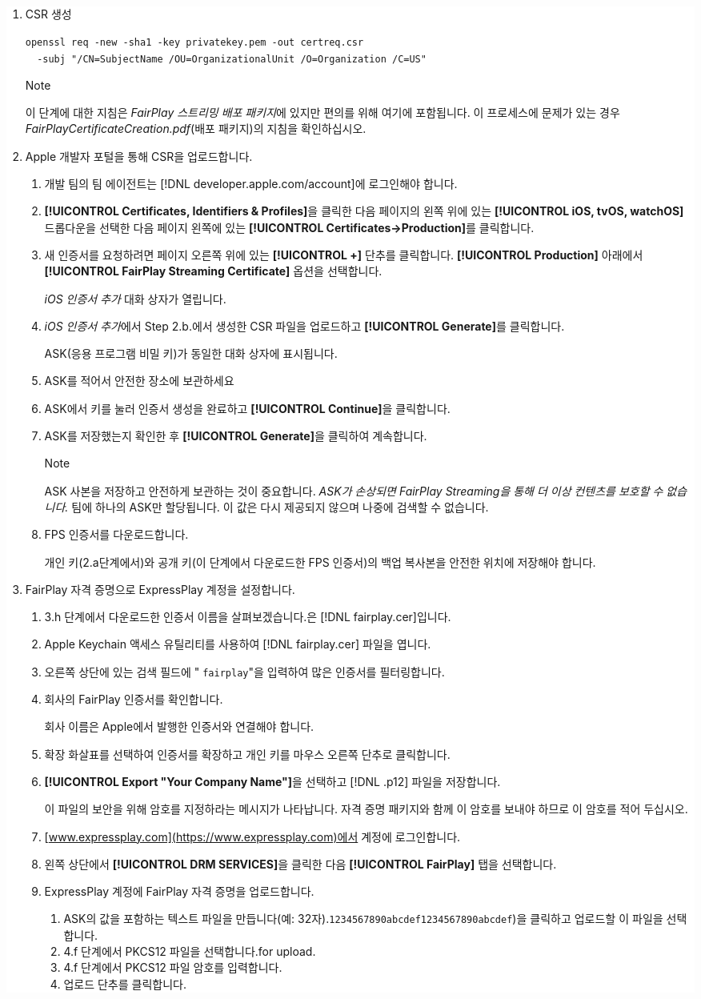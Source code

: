    1. CSR 생성

      ```
      openssl req -new -sha1 -key privatekey.pem -out certreq.csr  
        -subj "/CN=SubjectName /OU=OrganizationalUnit /O=Organization /C=US"
      ```

      >[!NOTE]
      >
      >이 단계에 대한 지침은 *FairPlay 스트리밍 배포 패키지*&#x200B;에 있지만 편의를 위해 여기에 포함됩니다. 이 프로세스에 문제가 있는 경우 *FairPlayCertificateCreation.pdf*(배포 패키지)의 지침을 확인하십시오.

1. Apple 개발자 포털을 통해 CSR을 업로드합니다.
   1. 개발 팀의 팀 에이전트는 [!DNL developer.apple.com/account]에 로그인해야 합니다.
   1. **[!UICONTROL Certificates, Identifiers & Profiles]**&#x200B;을 클릭한 다음 페이지의 왼쪽 위에 있는 **[!UICONTROL iOS, tvOS, watchOS]** 드롭다운을 선택한 다음 페이지 왼쪽에 있는 **[!UICONTROL Certificates->Production]**&#x200B;를 클릭합니다.
   1. 새 인증서를 요청하려면 페이지 오른쪽 위에 있는 **[!UICONTROL +]** 단추를 클릭합니다. **[!UICONTROL Production]** 아래에서 **[!UICONTROL FairPlay Streaming Certificate]** 옵션을 선택합니다.

      *iOS 인증서 추가* 대화 상자가 열립니다.
   1. *iOS 인증서 추가*&#x200B;에서 Step 2.b.에서 생성한 CSR 파일을 업로드하고 **[!UICONTROL Generate]**&#x200B;를 클릭합니다.

      ASK(응용 프로그램 비밀 키)가 동일한 대화 상자에 표시됩니다.
   1. ASK를 적어서 안전한 장소에 보관하세요
   1. ASK에서 키를 눌러 인증서 생성을 완료하고 **[!UICONTROL Continue]**&#x200B;을 클릭합니다.
   1. ASK를 저장했는지 확인한 후 **[!UICONTROL Generate]**&#x200B;을 클릭하여 계속합니다.

      >[!NOTE]
      >
      >ASK 사본을 저장하고 안전하게 보관하는 것이 중요합니다. *ASK가 손상되면 FairPlay Streaming을 통해 더 이상 컨텐츠를 보호할 수 없습니다.* 팀에 하나의 ASK만 할당됩니다. 이 값은 다시 제공되지 않으며 나중에 검색할 수 없습니다.

   1. FPS 인증서를 다운로드합니다.

      개인 키(2.a단계에서)와 공개 키(이 단계에서 다운로드한 FPS 인증서)의 백업 복사본을 안전한 위치에 저장해야 합니다.
1. FairPlay 자격 증명으로 ExpressPlay 계정을 설정합니다.
   1. 3.h 단계에서 다운로드한 인증서 이름을 살펴보겠습니다.은 [!DNL fairplay.cer]입니다.
   1. Apple Keychain 액세스 유틸리티를 사용하여 [!DNL fairplay.cer] 파일을 엽니다.
   1. 오른쪽 상단에 있는 검색 필드에 &quot; `fairplay`&quot;을 입력하여 많은 인증서를 필터링합니다.
   1. 회사의 FairPlay 인증서를 확인합니다.

      회사 이름은 Apple에서 발행한 인증서와 연결해야 합니다.
   1. 확장 화살표를 선택하여 인증서를 확장하고 개인 키를 마우스 오른쪽 단추로 클릭합니다.
   1. **[!UICONTROL Export "Your Company Name"]**&#x200B;을 선택하고 [!DNL .p12] 파일을 저장합니다.

      이 파일의 보안을 위해 암호를 지정하라는 메시지가 나타납니다. 자격 증명 패키지와 함께 이 암호를 보내야 하므로 이 암호를 적어 두십시오.
   1. [www.expressplay.com](https://www.expressplay.com)에서 계정에 로그인합니다.
   1. 왼쪽 상단에서 **[!UICONTROL DRM SERVICES]**&#x200B;을 클릭한 다음 **[!UICONTROL FairPlay]** 탭을 선택합니다.
   1. ExpressPlay 계정에 FairPlay 자격 증명을 업로드합니다.

      1. ASK의 값을 포함하는 텍스트 파일을 만듭니다(예: 32자).`1234567890abcdef1234567890abcdef`)을 클릭하고 업로드할 이 파일을 선택합니다.
      1. 4.f 단계에서 PKCS12 파일을 선택합니다.for upload.
      1. 4.f 단계에서 PKCS12 파일 암호를 입력합니다.
      1. 업로드 단추를 클릭합니다.
